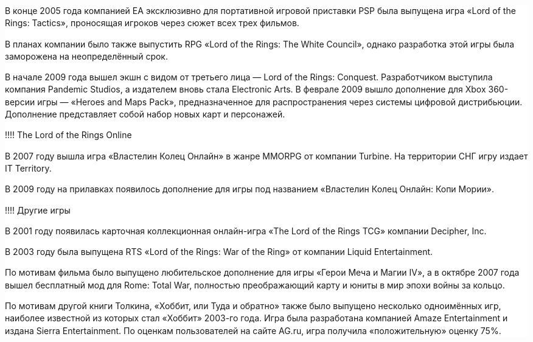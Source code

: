 В конце 2005 года компанией EA эксклюзивно для портативной игровой приставки PSP была выпущена игра «Lord of the Rings: Tactics», проносящая игроков через сюжет всех трех фильмов.

В планах компании было также выпустить RPG «Lord of the Rings: The White Council», однако разработка этой игры была заморожена на неопределённый срок.

В начале 2009 года вышел экшн с видом от третьего лица — Lord of the Rings: Conquest. Разработчиком выступила компания Pandemic Studios, а издателем вновь стала Electronic Arts. В феврале 2009 вышло дополнение для Xbox 360-версии игры — «Heroes and Maps Pack», предназначенное для распространения через системы цифровой дистрибьюции. Дополнение представляет собой набор новых карт и персонажей.

!!!!  The Lord of the Rings Online

В 2007 году вышла игра «Властелин Колец Онлайн» в жанре MMORPG от компании Turbine. На территории СНГ игру издает IT Territory.

В 2009 году на прилавках появилось дополнение для игры под названием «Властелин Колец Онлайн: Копи Мории».

!!!!  Другие игры

В 2001 году появилась карточная коллекционная онлайн-игра «The Lord of the Rings TCG» компании Decipher, Inc.

В 2003 году была выпущена RTS «Lord of the Rings: War of the Ring» от компании Liquid Entertainment.

По мотивам фильма было выпущено любительское дополнение для игры «Герои Меча и Магии IV», а в октябре 2007 года вышел бесплатный мод для Rome: Total War, полностью преображающий карту и юниты в мир эпохи войны за кольцо.

По мотивам другой книги Толкина, «Хоббит, или Туда и обратно» также было выпущено несколько одноимённых игр, наиболее известной из которых стал «Хоббит» 2003-го года. Игра была разработана компанией Amaze Entertainment и издана Sierra Entertainment. По оценкам пользователей на сайте AG.ru, игра получила «положительную» оценку 75%.
